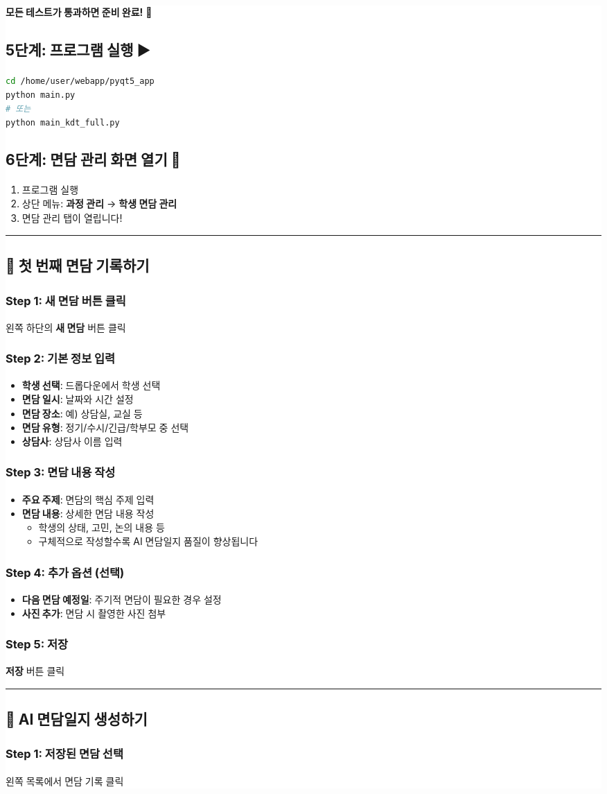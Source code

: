 **모든 테스트가 통과하면 준비 완료!** 🎉

## 5단계: 프로그램 실행 ▶️

```bash
cd /home/user/webapp/pyqt5_app
python main.py
# 또는
python main_kdt_full.py
```

## 6단계: 면담 관리 화면 열기 💬

1. 프로그램 실행
2. 상단 메뉴: **과정 관리** → **학생 면담 관리**
3. 면담 관리 탭이 열립니다!

---

## 🎯 첫 번째 면담 기록하기

### Step 1: 새 면담 버튼 클릭
왼쪽 하단의 **새 면담** 버튼 클릭

### Step 2: 기본 정보 입력
- **학생 선택**: 드롭다운에서 학생 선택
- **면담 일시**: 날짜와 시간 설정
- **면담 장소**: 예) 상담실, 교실 등
- **면담 유형**: 정기/수시/긴급/학부모 중 선택
- **상담사**: 상담사 이름 입력

### Step 3: 면담 내용 작성
- **주요 주제**: 면담의 핵심 주제 입력
- **면담 내용**: 상세한 면담 내용 작성
  - 학생의 상태, 고민, 논의 내용 등
  - 구체적으로 작성할수록 AI 면담일지 품질이 향상됩니다

### Step 4: 추가 옵션 (선택)
- **다음 면담 예정일**: 주기적 면담이 필요한 경우 설정
- **사진 추가**: 면담 시 촬영한 사진 첨부

### Step 5: 저장
**저장** 버튼 클릭

---

## 🤖 AI 면담일지 생성하기

### Step 1: 저장된 면담 선택
왼쪽 목록에서 면담 기록 클릭
